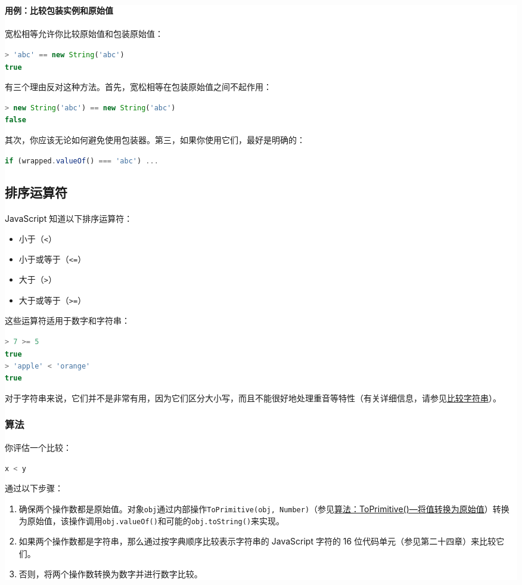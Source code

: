 #### 用例：比较包装实例和原始值

宽松相等允许你比较原始值和包装原始值：

```js
> 'abc' == new String('abc')
true
```

有三个理由反对这种方法。首先，宽松相等在包装原始值之间不起作用：

```js
> new String('abc') == new String('abc')
false
```

其次，你应该无论如何避免使用包装器。第三，如果你使用它们，最好是明确的：

```js
if (wrapped.valueOf() === 'abc') ...
```

## 排序运算符

JavaScript 知道以下排序运算符：

+   小于（`<`）

+   小于或等于（`<=`）

+   大于（`>`）

+   大于或等于（`>=`）

这些运算符适用于数字和字符串：

```js
> 7 >= 5
true
> 'apple' < 'orange'
true
```

对于字符串来说，它们并不是非常有用，因为它们区分大小写，而且不能很好地处理重音等特性（有关详细信息，请参见[比较字符串](ch12.html#comparing_strings "比较字符串")）。

### 算法

你评估一个比较：

```js
x < y
```

通过以下步骤：

1.  确保两个操作数都是原始值。对象`obj`通过内部操作`ToPrimitive(obj, Number)`（参见[算法：ToPrimitive()—将值转换为原始值](ch08.html#toprimitive "算法：ToPrimitive()—将值转换为原始值")）转换为原始值，该操作调用`obj.valueOf()`和可能的`obj.toString()`来实现。

1.  如果两个操作数都是字符串，那么通过按字典顺序比较表示字符串的 JavaScript 字符的 16 位代码单元（参见第二十四章）来比较它们。

1.  否则，将两个操作数转换为数字并进行数字比较。
